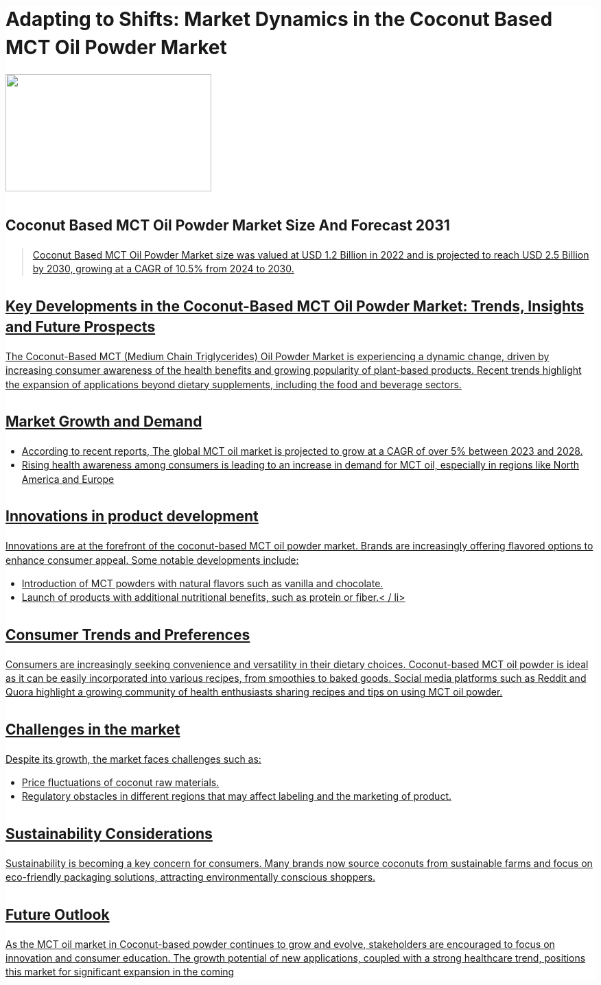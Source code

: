 <h1>Adapting to Shifts: Market Dynamics in the Coconut Based MCT Oil Powder Market</h1><img src="https://ffe5etoiles.com/wp-content/uploads/2025/01/MST7-300x171.png" alt="" width="300" height="171" class="aligncenter size-medium wp-image-105565" /><h2>Coconut Based MCT Oil Powder Market Size And Forecast 2031</h2><blockquote><p><p><a href="https://www.verifiedmarketreports.com/download-sample/?rid=715810&utm_source=Github&utm_medium=365" target="_blank">Coconut Based MCT Oil Powder Market size was valued at USD 1.2 Billion in 2022 and is projected to reach USD 2.5 Billion by 2030, growing at a CAGR of 10.5% from 2024 to 2030.</strong></span></p></p></blockquote><h2>Key Developments in the Coconut-Based MCT Oil Powder Market: Trends, Insights and Future Prospects</h2><p>The Coconut-Based MCT (Medium Chain Triglycerides) Oil Powder Market is experiencing a dynamic change, driven by increasing consumer awareness of the health benefits and growing popularity of plant-based products. Recent trends highlight the expansion of applications beyond dietary supplements, including the food and beverage sectors.</p><h2>Market Growth and Demand</h2><ul><li>According to recent reports, The global MCT oil market is projected to grow at a CAGR of over 5% between 2023 and 2028. </li><li>Rising health awareness among consumers is leading to an increase in demand for MCT oil, especially in regions like North America and Europe </li></ul><h2>Innovations in product development</h2><p>Innovations are at the forefront of the coconut-based MCT oil powder market. Brands are increasingly offering flavored options to enhance consumer appeal. Some notable developments include:</p><ul><li>Introduction of MCT powders with natural flavors such as vanilla and chocolate.</li><li>Launch of products with additional nutritional benefits, such as protein or fiber.< / li></ul><h2>Consumer Trends and Preferences</h2><p>Consumers are increasingly seeking convenience and versatility in their dietary choices. Coconut-based MCT oil powder is ideal as it can be easily incorporated into various recipes, from smoothies to baked goods. Social media platforms such as Reddit and Quora highlight a growing community of health enthusiasts sharing recipes and tips on using MCT oil powder.</p><h2>Challenges in the market</h2><p> Despite its growth, the market faces challenges such as:</p><ul><li>Price fluctuations of coconut raw materials.</li><li>Regulatory obstacles in different regions that may affect labeling and the marketing of product.</li></ul><h2 >Sustainability Considerations</h2><p>Sustainability is becoming a key concern for consumers. Many brands now source coconuts from sustainable farms and focus on eco-friendly packaging solutions, attracting environmentally conscious shoppers.</p><h2>Future Outlook</h2><p>As the MCT oil market in Coconut-based powder continues to grow and evolve, stakeholders are encouraged to focus on innovation and consumer education. The growth potential of new applications, coupled with a strong healthcare trend, positions this market for significant expansion in the coming